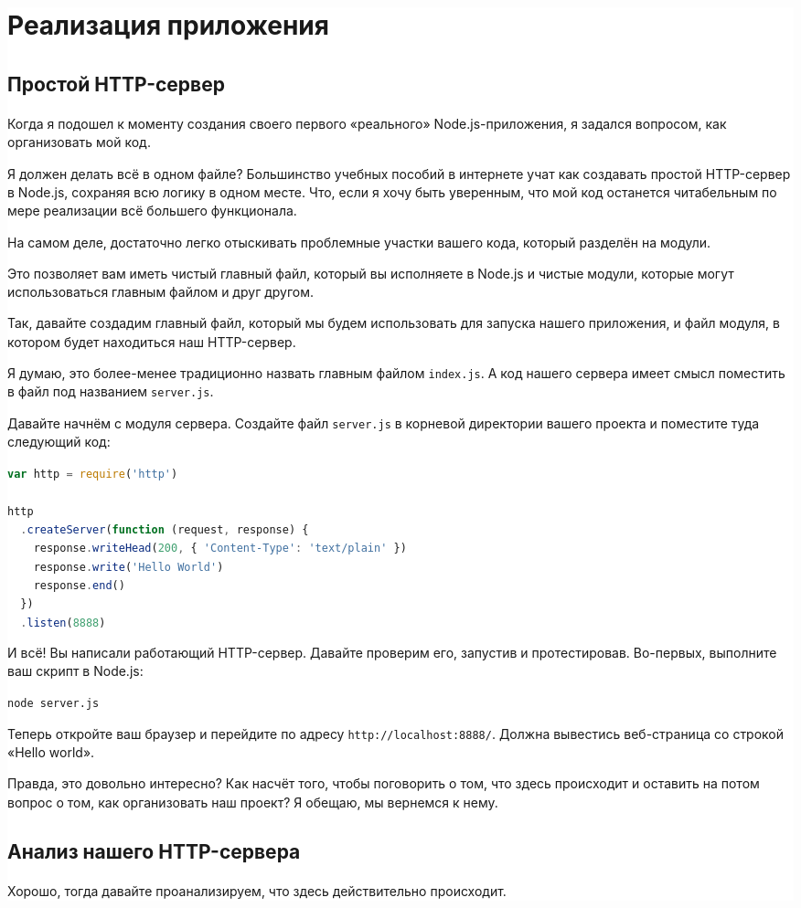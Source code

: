 # Реализация приложения

## Простой HTTP-сервер

Когда я подошел к моменту создания своего первого «реального» Node.js-приложения, я задался вопросом, как организовать мой код.

Я должен делать всё в одном файле? Большинство учебных пособий в интернете учат как создавать простой HTTP-сервер в Node.js, сохраняя всю логику в одном месте. Что, если я хочу быть уверенным, что мой код останется читабельным по мере реализации всё большего функционала.

На самом деле, достаточно легко отыскивать проблемные участки вашего кода, который разделён на модули.

Это позволяет вам иметь чистый главный файл, который вы исполняете в Node.js и чистые модули, которые могут использоваться главным файлом и друг другом.

Так, давайте создадим главный файл, который мы будем использовать для запуска нашего приложения, и файл модуля, в котором будет находиться наш HTTP-сервер.

Я думаю, это более-менее традиционно назвать главным файлом `index.js`. А код нашего сервера имеет смысл поместить в файл под названием `server.js`.

Давайте начнём с модуля сервера. Создайте файл `server.js` в корневой директории вашего проекта и поместите туда следующий код:

```js
var http = require('http')

http
  .createServer(function (request, response) {
    response.writeHead(200, { 'Content-Type': 'text/plain' })
    response.write('Hello World')
    response.end()
  })
  .listen(8888)
```

И всё! Вы написали работающий HTTP-сервер. Давайте проверим его, запустив и протестировав. Во-первых, выполните ваш скрипт в Node.js:

```bash
node server.js
```

Теперь откройте ваш браузер и перейдите по адресу `http://localhost:8888/`. Должна вывестись веб-страница со строкой «Hello world».

Правда, это довольно интересно? Как насчёт того, чтобы поговорить о том, что здесь происходит и оставить на потом вопрос о том, как организовать наш проект? Я обещаю, мы вернемся к нему.

## Анализ нашего HTTP-сервера

Хорошо, тогда давайте проанализируем, что здесь действительно происходит.
